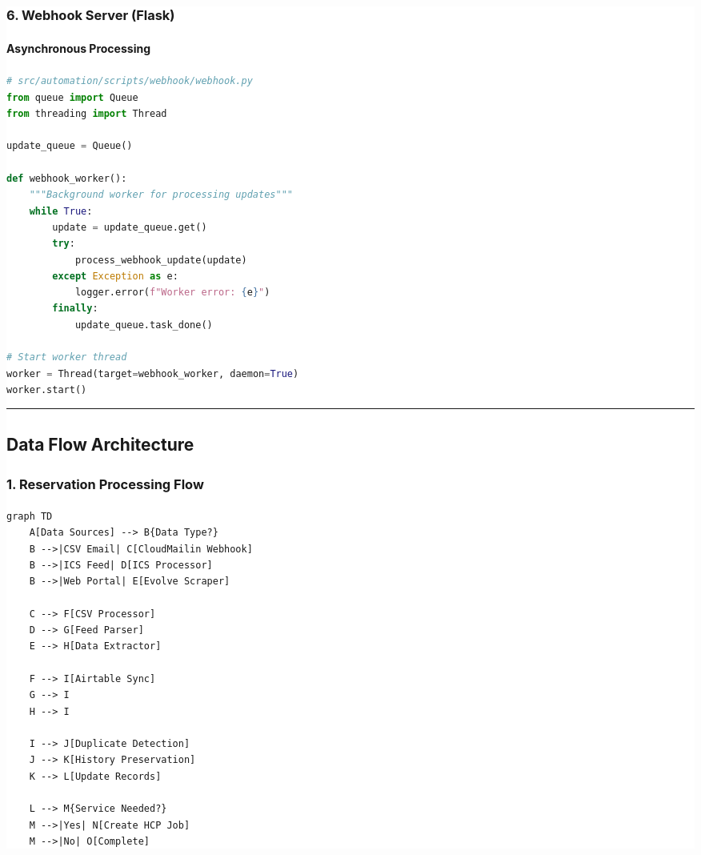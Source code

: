 ### 6. Webhook Server (Flask)

#### Asynchronous Processing
```python
# src/automation/scripts/webhook/webhook.py
from queue import Queue
from threading import Thread

update_queue = Queue()

def webhook_worker():
    """Background worker for processing updates"""
    while True:
        update = update_queue.get()
        try:
            process_webhook_update(update)
        except Exception as e:
            logger.error(f"Worker error: {e}")
        finally:
            update_queue.task_done()

# Start worker thread
worker = Thread(target=webhook_worker, daemon=True)
worker.start()
```

---

## Data Flow Architecture

### 1. Reservation Processing Flow

```mermaid
graph TD
    A[Data Sources] --> B{Data Type?}
    B -->|CSV Email| C[CloudMailin Webhook]
    B -->|ICS Feed| D[ICS Processor]
    B -->|Web Portal| E[Evolve Scraper]
    
    C --> F[CSV Processor]
    D --> G[Feed Parser]
    E --> H[Data Extractor]
    
    F --> I[Airtable Sync]
    G --> I
    H --> I
    
    I --> J[Duplicate Detection]
    J --> K[History Preservation]
    K --> L[Update Records]
    
    L --> M{Service Needed?}
    M -->|Yes| N[Create HCP Job]
    M -->|No| O[Complete]
```
